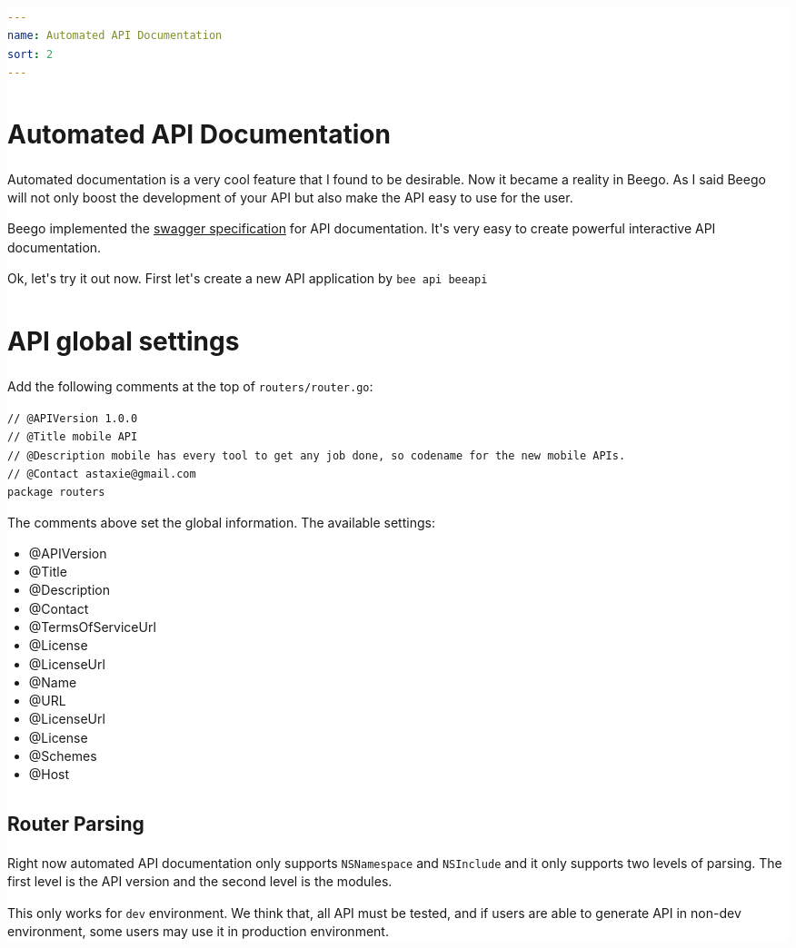 ```yaml
---
name: Automated API Documentation
sort: 2
---
```


# Automated API Documentation

Automated documentation is a very cool feature that I found to be desirable. Now it became a reality in Beego. As I said Beego will not only boost the development of your API but also make the API easy to use for the user. 

Beego implemented the [swagger specification](http://swagger.io/) for API documentation. It's very easy to create powerful interactive API documentation.

Ok, let's try it out now. First let's create a new API application by `bee api beeapi`

# API global settings

Add the following comments at the top of `routers/router.go`:

```
// @APIVersion 1.0.0
// @Title mobile API
// @Description mobile has every tool to get any job done, so codename for the new mobile APIs.
// @Contact astaxie@gmail.com
package routers
```

The comments above set the global information. The available settings:

- @APIVersion
- @Title
- @Description
- @Contact
- @TermsOfServiceUrl
- @License
- @LicenseUrl
- @Name
- @URL
- @LicenseUrl
- @License
- @Schemes
- @Host

## Router Parsing
Right now automated API documentation only supports `NSNamespace` and `NSInclude` and it only supports two levels of parsing. The first level is the API version and the second level is the modules.

This only works for `dev` environment. We think that, all API must be tested, and if users are able to generate API in non-dev environment, some users may use it in production environment.
